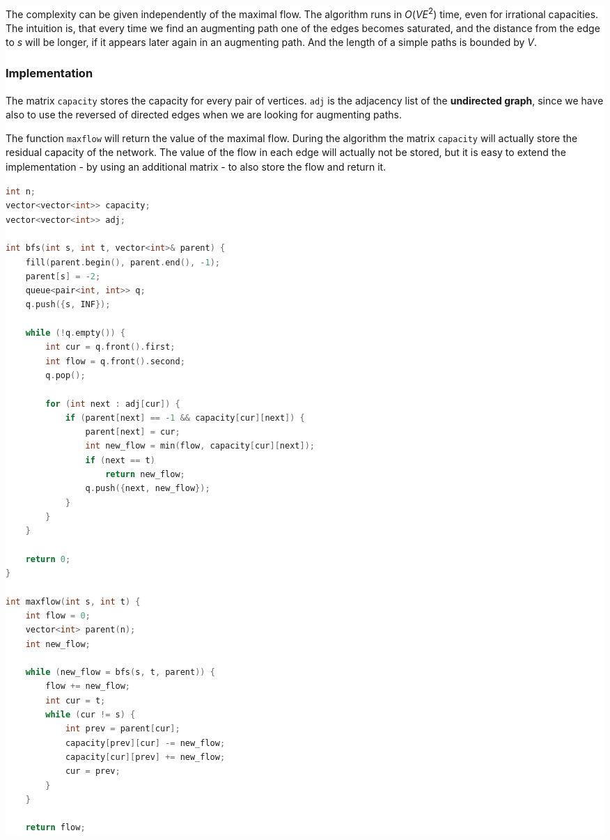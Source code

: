 The complexity can be given independently of the maximal flow.
The algorithm runs in $O(V E^2)$ time, even for irrational capacities.
The intuition is, that every time we find an augmenting path one of the edges becomes saturated, and the distance from the edge to $s$ will be longer, if it appears later again in an augmenting path.
And the length of a simple paths is bounded by $V$.

### Implementation

The matrix `capacity` stores the capacity for every pair of vertices.
`adj` is the adjacency list of the **undirected graph**, since we have also to use the reversed of directed edges when we are looking for augmenting paths.

The function `maxflow` will return the value of the maximal flow.
During the algorithm the matrix `capacity` will actually store the residual capacity of the network.
The value of the flow in each edge will actually not be stored, but it is easy to extend the implementation - by using an additional matrix - to also store the flow and return it.

```cpp edmondskarp
int n;
vector<vector<int>> capacity;
vector<vector<int>> adj;

int bfs(int s, int t, vector<int>& parent) {
    fill(parent.begin(), parent.end(), -1);
    parent[s] = -2;
    queue<pair<int, int>> q;
    q.push({s, INF});

    while (!q.empty()) {
        int cur = q.front().first;
        int flow = q.front().second;
        q.pop();

        for (int next : adj[cur]) {
            if (parent[next] == -1 && capacity[cur][next]) {
                parent[next] = cur;
                int new_flow = min(flow, capacity[cur][next]);
                if (next == t)
                    return new_flow;
                q.push({next, new_flow});
            }
        }
    }

    return 0;
}

int maxflow(int s, int t) {
    int flow = 0;
    vector<int> parent(n);
    int new_flow;

    while (new_flow = bfs(s, t, parent)) {
        flow += new_flow;
        int cur = t;
        while (cur != s) {
            int prev = parent[cur];
            capacity[prev][cur] -= new_flow;
            capacity[cur][prev] += new_flow;
            cur = prev;
        }
    }

    return flow;
```